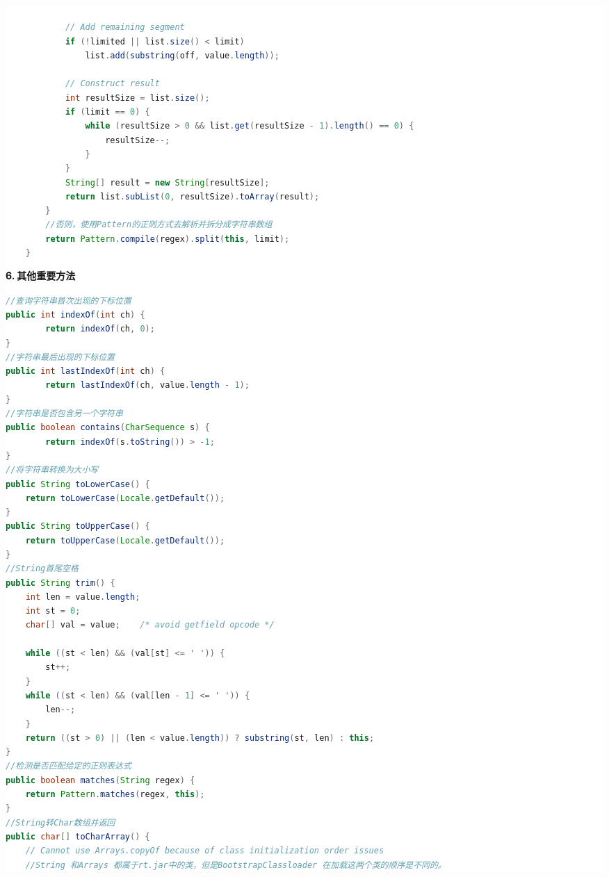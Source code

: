 ```java

            // Add remaining segment
            if (!limited || list.size() < limit)
                list.add(substring(off, value.length));

            // Construct result
            int resultSize = list.size();
            if (limit == 0) {
                while (resultSize > 0 && list.get(resultSize - 1).length() == 0) {
                    resultSize--;
                }
            }
            String[] result = new String[resultSize];
            return list.subList(0, resultSize).toArray(result);
        }
        //否则，使用Pattern的正则方式去解析并拆分成字符串数组
        return Pattern.compile(regex).split(this, limit);
    }

```
**6. 其他重要方法**

```java
//查询字符串首次出现的下标位置
public int indexOf(int ch) {
        return indexOf(ch, 0);
}
//字符串最后出现的下标位置
public int lastIndexOf(int ch) {
        return lastIndexOf(ch, value.length - 1);
}
//字符串是否包含另一个字符串
public boolean contains(CharSequence s) {
        return indexOf(s.toString()) > -1;
}
//将字符串转换为大小写
public String toLowerCase() {
    return toLowerCase(Locale.getDefault());
}
public String toUpperCase() {
    return toUpperCase(Locale.getDefault());
}
//String首尾空格
public String trim() {
    int len = value.length;
    int st = 0;
    char[] val = value;    /* avoid getfield opcode */

    while ((st < len) && (val[st] <= ' ')) {
        st++;
    }
    while ((st < len) && (val[len - 1] <= ' ')) {
        len--;
    }
    return ((st > 0) || (len < value.length)) ? substring(st, len) : this;
}
//检测是否匹配给定的正则表达式
public boolean matches(String regex) {
    return Pattern.matches(regex, this);   
}
//String转Char数组并返回
public char[] toCharArray() {
    // Cannot use Arrays.copyOf because of class initialization order issues
    //String 和Arrays 都属于rt.jar中的类，但是BootstrapClassloader 在加载这两个类的顺序是不同的。
```